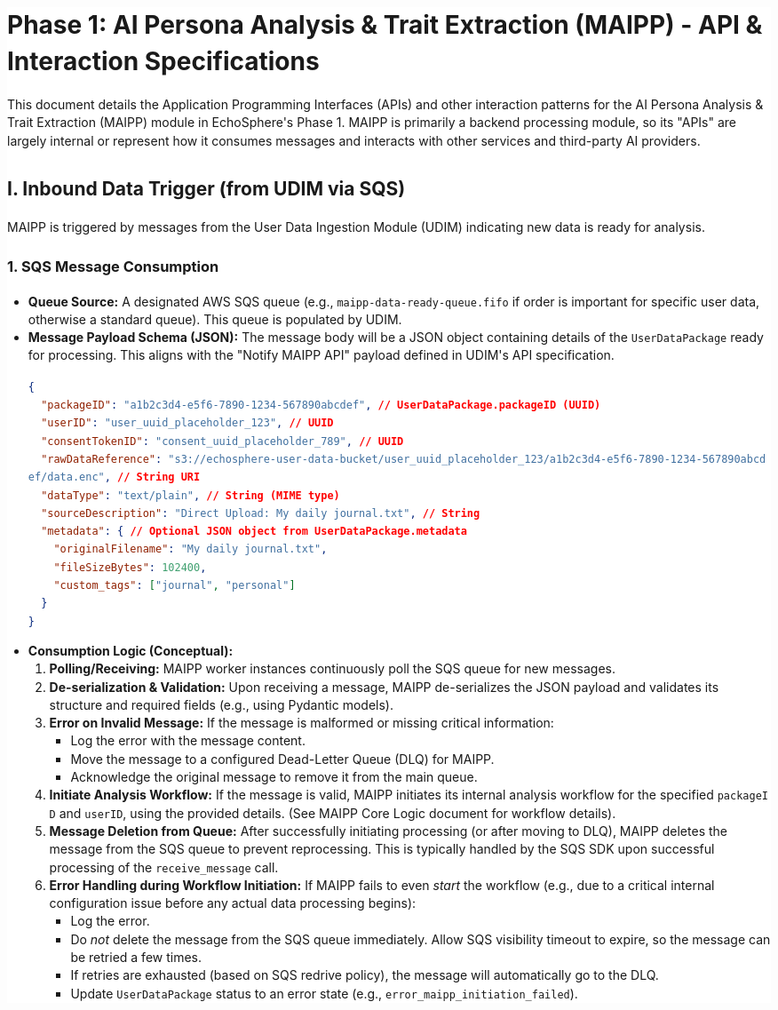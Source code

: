 # Phase 1: AI Persona Analysis & Trait Extraction (MAIPP) - API & Interaction Specifications

This document details the Application Programming Interfaces (APIs) and other interaction patterns for the AI Persona Analysis & Trait Extraction (MAIPP) module in EchoSphere's Phase 1. MAIPP is primarily a backend processing module, so its "APIs" are largely internal or represent how it consumes messages and interacts with other services and third-party AI providers.

## I. Inbound Data Trigger (from UDIM via SQS)

MAIPP is triggered by messages from the User Data Ingestion Module (UDIM) indicating new data is ready for analysis.

### 1. SQS Message Consumption

*   **Queue Source:** A designated AWS SQS queue (e.g., `maipp-data-ready-queue.fifo` if order is important for specific user data, otherwise a standard queue). This queue is populated by UDIM.
*   **Message Payload Schema (JSON):**
    The message body will be a JSON object containing details of the `UserDataPackage` ready for processing. This aligns with the "Notify MAIPP API" payload defined in UDIM's API specification.
    ```json
    {
      "packageID": "a1b2c3d4-e5f6-7890-1234-567890abcdef", // UserDataPackage.packageID (UUID)
      "userID": "user_uuid_placeholder_123", // UUID
      "consentTokenID": "consent_uuid_placeholder_789", // UUID
      "rawDataReference": "s3://echosphere-user-data-bucket/user_uuid_placeholder_123/a1b2c3d4-e5f6-7890-1234-567890abcdef/data.enc", // String URI
      "dataType": "text/plain", // String (MIME type)
      "sourceDescription": "Direct Upload: My daily journal.txt", // String
      "metadata": { // Optional JSON object from UserDataPackage.metadata
        "originalFilename": "My daily journal.txt",
        "fileSizeBytes": 102400,
        "custom_tags": ["journal", "personal"]
      }
    }
    ```
*   **Consumption Logic (Conceptual):**
    1.  **Polling/Receiving:** MAIPP worker instances continuously poll the SQS queue for new messages.
    2.  **De-serialization & Validation:** Upon receiving a message, MAIPP de-serializes the JSON payload and validates its structure and required fields (e.g., using Pydantic models).
    3.  **Error on Invalid Message:** If the message is malformed or missing critical information:
        *   Log the error with the message content.
        *   Move the message to a configured Dead-Letter Queue (DLQ) for MAIPP.
        *   Acknowledge the original message to remove it from the main queue.
    4.  **Initiate Analysis Workflow:** If the message is valid, MAIPP initiates its internal analysis workflow for the specified `packageID` and `userID`, using the provided details. (See MAIPP Core Logic document for workflow details).
    5.  **Message Deletion from Queue:** After successfully initiating processing (or after moving to DLQ), MAIPP deletes the message from the SQS queue to prevent reprocessing. This is typically handled by the SQS SDK upon successful processing of the `receive_message` call.
    6.  **Error Handling during Workflow Initiation:** If MAIPP fails to even *start* the workflow (e.g., due to a critical internal configuration issue before any actual data processing begins):
        *   Log the error.
        *   Do *not* delete the message from the SQS queue immediately. Allow SQS visibility timeout to expire, so the message can be retried a few times.
        *   If retries are exhausted (based on SQS redrive policy), the message will automatically go to the DLQ.
        *   Update `UserDataPackage` status to an error state (e.g., `error_maipp_initiation_failed`).
